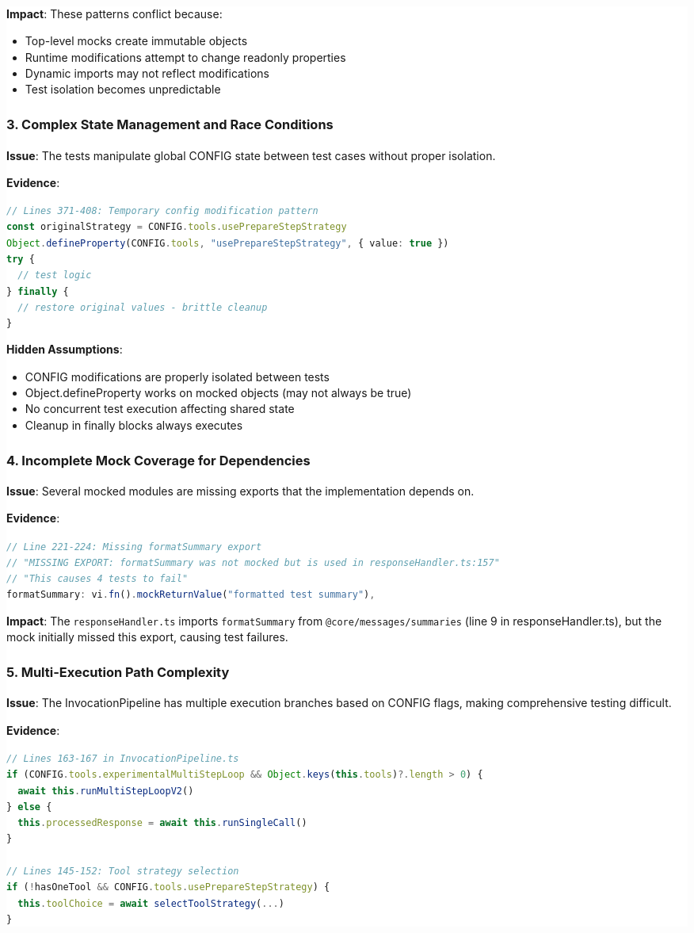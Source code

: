 **Impact**: These patterns conflict because:
- Top-level mocks create immutable objects
- Runtime modifications attempt to change readonly properties
- Dynamic imports may not reflect modifications
- Test isolation becomes unpredictable

### 3. Complex State Management and Race Conditions

**Issue**: The tests manipulate global CONFIG state between test cases without proper isolation.

**Evidence**:
```typescript
// Lines 371-408: Temporary config modification pattern
const originalStrategy = CONFIG.tools.usePrepareStepStrategy
Object.defineProperty(CONFIG.tools, "usePrepareStepStrategy", { value: true })
try {
  // test logic
} finally {
  // restore original values - brittle cleanup
}
```

**Hidden Assumptions**:
- CONFIG modifications are properly isolated between tests
- Object.defineProperty works on mocked objects (may not always be true)
- No concurrent test execution affecting shared state
- Cleanup in finally blocks always executes

### 4. Incomplete Mock Coverage for Dependencies

**Issue**: Several mocked modules are missing exports that the implementation depends on.

**Evidence**:
```typescript
// Line 221-224: Missing formatSummary export
// "MISSING EXPORT: formatSummary was not mocked but is used in responseHandler.ts:157"
// "This causes 4 tests to fail"
formatSummary: vi.fn().mockReturnValue("formatted test summary"),
```

**Impact**: The `responseHandler.ts` imports `formatSummary` from `@core/messages/summaries` (line 9 in responseHandler.ts), but the mock initially missed this export, causing test failures.

### 5. Multi-Execution Path Complexity

**Issue**: The InvocationPipeline has multiple execution branches based on CONFIG flags, making comprehensive testing difficult.

**Evidence**:
```typescript
// Lines 163-167 in InvocationPipeline.ts
if (CONFIG.tools.experimentalMultiStepLoop && Object.keys(this.tools)?.length > 0) {
  await this.runMultiStepLoopV2()
} else {
  this.processedResponse = await this.runSingleCall()
}

// Lines 145-152: Tool strategy selection
if (!hasOneTool && CONFIG.tools.usePrepareStepStrategy) {
  this.toolChoice = await selectToolStrategy(...)
}
```
